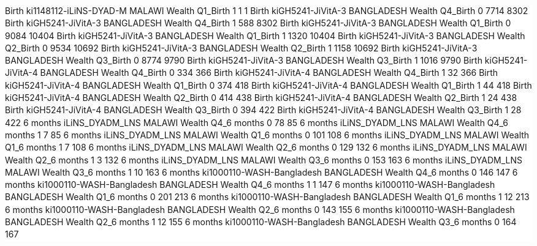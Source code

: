 Birth       ki1148112-iLiNS-DYAD-M      MALAWI                         Wealth Q1_Birth               1        1       1
Birth       kiGH5241-JiVitA-3           BANGLADESH                     Wealth Q4_Birth               0     7714    8302
Birth       kiGH5241-JiVitA-3           BANGLADESH                     Wealth Q4_Birth               1      588    8302
Birth       kiGH5241-JiVitA-3           BANGLADESH                     Wealth Q1_Birth               0     9084   10404
Birth       kiGH5241-JiVitA-3           BANGLADESH                     Wealth Q1_Birth               1     1320   10404
Birth       kiGH5241-JiVitA-3           BANGLADESH                     Wealth Q2_Birth               0     9534   10692
Birth       kiGH5241-JiVitA-3           BANGLADESH                     Wealth Q2_Birth               1     1158   10692
Birth       kiGH5241-JiVitA-3           BANGLADESH                     Wealth Q3_Birth               0     8774    9790
Birth       kiGH5241-JiVitA-3           BANGLADESH                     Wealth Q3_Birth               1     1016    9790
Birth       kiGH5241-JiVitA-4           BANGLADESH                     Wealth Q4_Birth               0      334     366
Birth       kiGH5241-JiVitA-4           BANGLADESH                     Wealth Q4_Birth               1       32     366
Birth       kiGH5241-JiVitA-4           BANGLADESH                     Wealth Q1_Birth               0      374     418
Birth       kiGH5241-JiVitA-4           BANGLADESH                     Wealth Q1_Birth               1       44     418
Birth       kiGH5241-JiVitA-4           BANGLADESH                     Wealth Q2_Birth               0      414     438
Birth       kiGH5241-JiVitA-4           BANGLADESH                     Wealth Q2_Birth               1       24     438
Birth       kiGH5241-JiVitA-4           BANGLADESH                     Wealth Q3_Birth               0      394     422
Birth       kiGH5241-JiVitA-4           BANGLADESH                     Wealth Q3_Birth               1       28     422
6 months    iLiNS_DYADM_LNS             MALAWI                         Wealth Q4_6 months            0       78      85
6 months    iLiNS_DYADM_LNS             MALAWI                         Wealth Q4_6 months            1        7      85
6 months    iLiNS_DYADM_LNS             MALAWI                         Wealth Q1_6 months            0      101     108
6 months    iLiNS_DYADM_LNS             MALAWI                         Wealth Q1_6 months            1        7     108
6 months    iLiNS_DYADM_LNS             MALAWI                         Wealth Q2_6 months            0      129     132
6 months    iLiNS_DYADM_LNS             MALAWI                         Wealth Q2_6 months            1        3     132
6 months    iLiNS_DYADM_LNS             MALAWI                         Wealth Q3_6 months            0      153     163
6 months    iLiNS_DYADM_LNS             MALAWI                         Wealth Q3_6 months            1       10     163
6 months    ki1000110-WASH-Bangladesh   BANGLADESH                     Wealth Q4_6 months            0      146     147
6 months    ki1000110-WASH-Bangladesh   BANGLADESH                     Wealth Q4_6 months            1        1     147
6 months    ki1000110-WASH-Bangladesh   BANGLADESH                     Wealth Q1_6 months            0      201     213
6 months    ki1000110-WASH-Bangladesh   BANGLADESH                     Wealth Q1_6 months            1       12     213
6 months    ki1000110-WASH-Bangladesh   BANGLADESH                     Wealth Q2_6 months            0      143     155
6 months    ki1000110-WASH-Bangladesh   BANGLADESH                     Wealth Q2_6 months            1       12     155
6 months    ki1000110-WASH-Bangladesh   BANGLADESH                     Wealth Q3_6 months            0      164     167